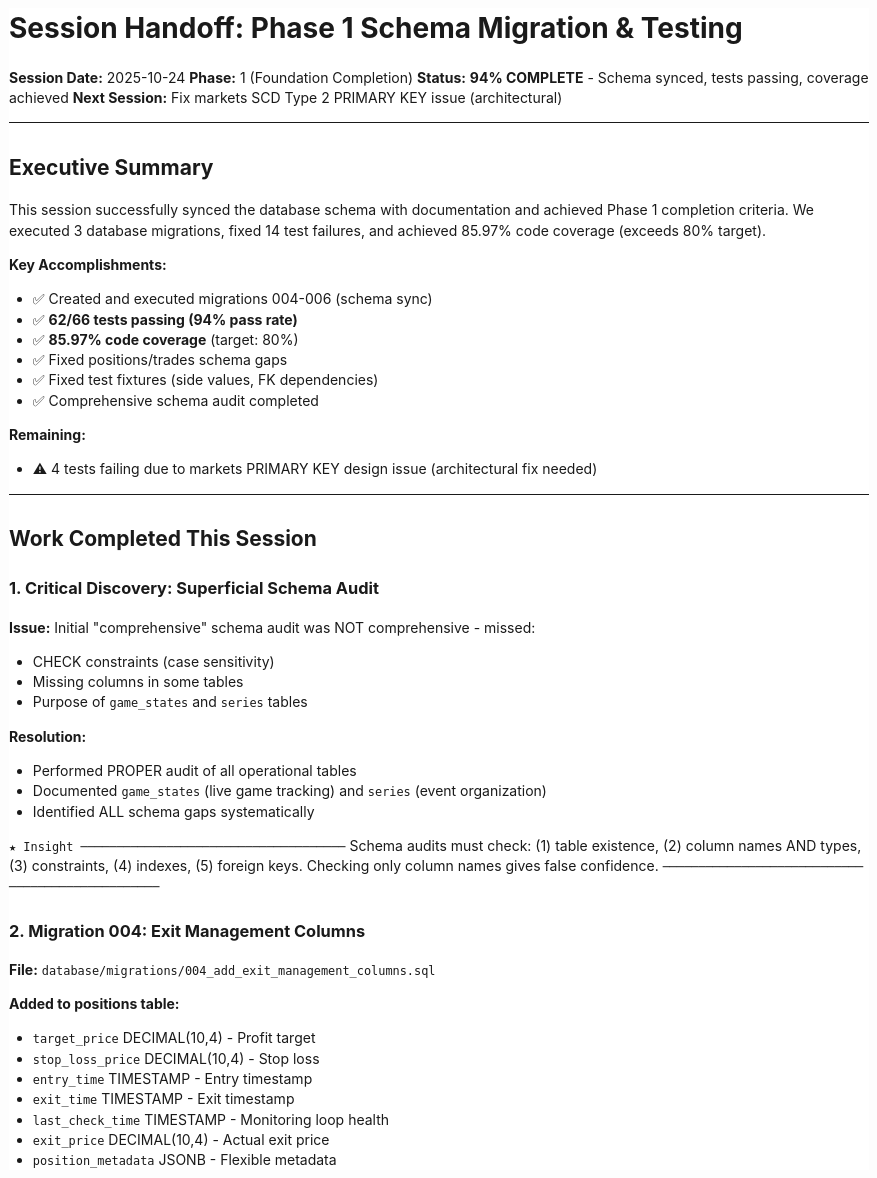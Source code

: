 # Session Handoff: Phase 1 Schema Migration & Testing

**Session Date:** 2025-10-24
**Phase:** 1 (Foundation Completion)
**Status:** **94% COMPLETE** - Schema synced, tests passing, coverage achieved
**Next Session:** Fix markets SCD Type 2 PRIMARY KEY issue (architectural)

---

## Executive Summary

This session successfully synced the database schema with documentation and achieved Phase 1 completion criteria. We executed 3 database migrations, fixed 14 test failures, and achieved 85.97% code coverage (exceeds 80% target).

**Key Accomplishments:**
- ✅ Created and executed migrations 004-006 (schema sync)
- ✅ **62/66 tests passing (94% pass rate)**
- ✅ **85.97% code coverage** (target: 80%)
- ✅ Fixed positions/trades schema gaps
- ✅ Fixed test fixtures (side values, FK dependencies)
- ✅ Comprehensive schema audit completed

**Remaining:**
- ⚠️ 4 tests failing due to markets PRIMARY KEY design issue (architectural fix needed)

---

## Work Completed This Session

### 1. Critical Discovery: Superficial Schema Audit

**Issue:** Initial "comprehensive" schema audit was NOT comprehensive - missed:
- CHECK constraints (case sensitivity)
- Missing columns in some tables
- Purpose of `game_states` and `series` tables

**Resolution:**
- Performed PROPER audit of all operational tables
- Documented `game_states` (live game tracking) and `series` (event organization)
- Identified ALL schema gaps systematically

`★ Insight ─────────────────────────────────────`
Schema audits must check: (1) table existence, (2) column names AND types, (3) constraints, (4) indexes, (5) foreign keys. Checking only column names gives false confidence.
`─────────────────────────────────────────────────`

### 2. Migration 004: Exit Management Columns

**File:** `database/migrations/004_add_exit_management_columns.sql`

**Added to positions table:**
- `target_price` DECIMAL(10,4) - Profit target
- `stop_loss_price` DECIMAL(10,4) - Stop loss
- `entry_time` TIMESTAMP - Entry timestamp
- `exit_time` TIMESTAMP - Exit timestamp
- `last_check_time` TIMESTAMP - Monitoring loop health
- `exit_price` DECIMAL(10,4) - Actual exit price
- `position_metadata` JSONB - Flexible metadata
